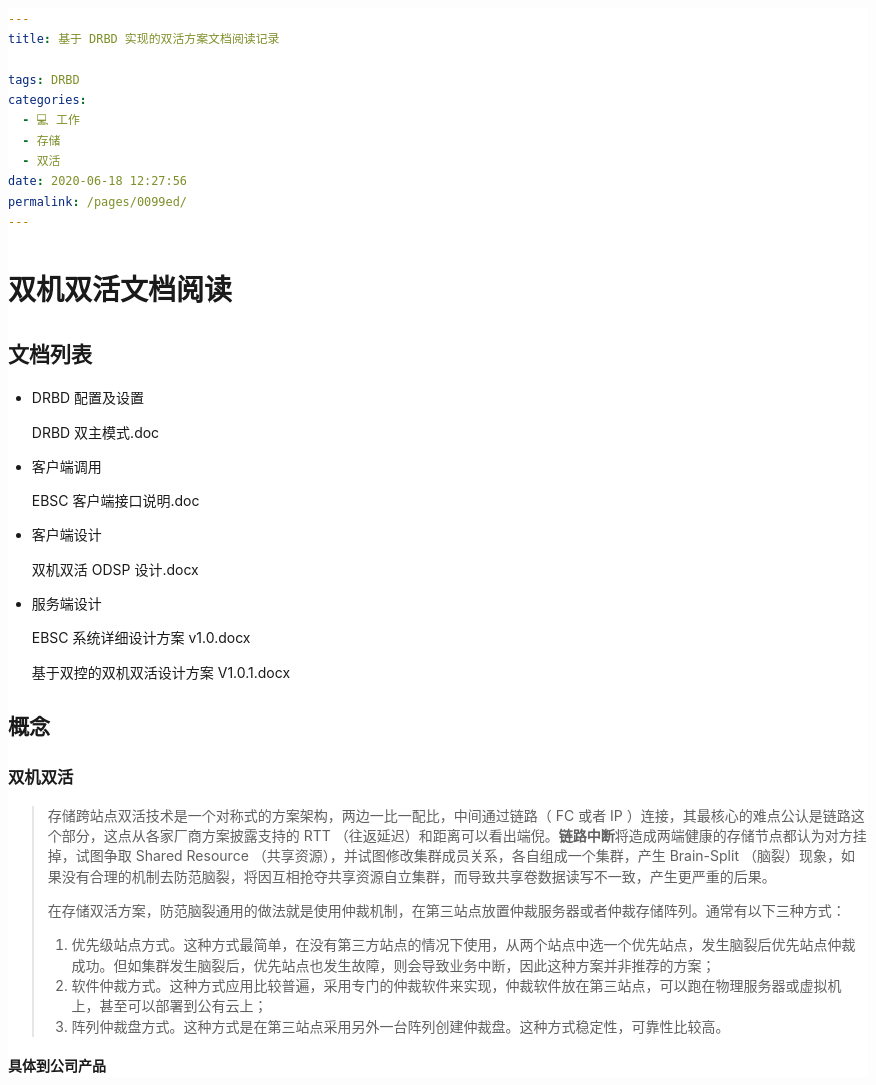 ```yaml
---
title: 基于 DRBD 实现的双活方案文档阅读记录

tags: DRBD
categories: 
  - 💻 工作
  - 存储
  - 双活
date: 2020-06-18 12:27:56
permalink: /pages/0099ed/
---
```


# 双机双活文档阅读

## 文档列表

- DRBD 配置及设置

  DRBD 双主模式.doc

- 客户端调用

  EBSC 客户端接口说明.doc

- 客户端设计

  双机双活 ODSP 设计.docx

- 服务端设计

  EBSC 系统详细设计方案 v1.0.docx

  基于双控的双机双活设计方案 V1.0.1.docx

## 概念

### 双机双活

> 存储跨站点双活技术是一个对称式的方案架构，两边一比一配比，中间通过链路（ FC 或者 IP ）连接，其最核心的难点公认是链路这个部分，这点从各家厂商方案披露支持的 RTT （往返延迟）和距离可以看出端倪。**链路中断**将造成两端健康的存储节点都认为对方挂掉，试图争取 Shared Resource （共享资源），并试图修改集群成员关系，各自组成一个集群，产生 Brain-Split （脑裂）现象，如果没有合理的机制去防范脑裂，将因互相抢夺共享资源自立集群，而导致共享卷数据读写不一致，产生更严重的后果。
>
> 在存储双活方案，防范脑裂通用的做法就是使用仲裁机制，在第三站点放置仲裁服务器或者仲裁存储阵列。通常有以下三种方式：
>
> 1. 优先级站点方式。这种方式最简单，在没有第三方站点的情况下使用，从两个站点中选一个优先站点，发生脑裂后优先站点仲裁成功。但如集群发生脑裂后，优先站点也发生故障，则会导致业务中断，因此这种方案并非推荐的方案；
> 2. 软件仲裁方式。这种方式应用比较普遍，采用专门的仲裁软件来实现，仲裁软件放在第三站点，可以跑在物理服务器或虚拟机上，甚至可以部署到公有云上；
> 3. 阵列仲裁盘方式。这种方式是在第三站点采用另外一台阵列创建仲裁盘。这种方式稳定性，可靠性比较高。

#### 具体到公司产品
